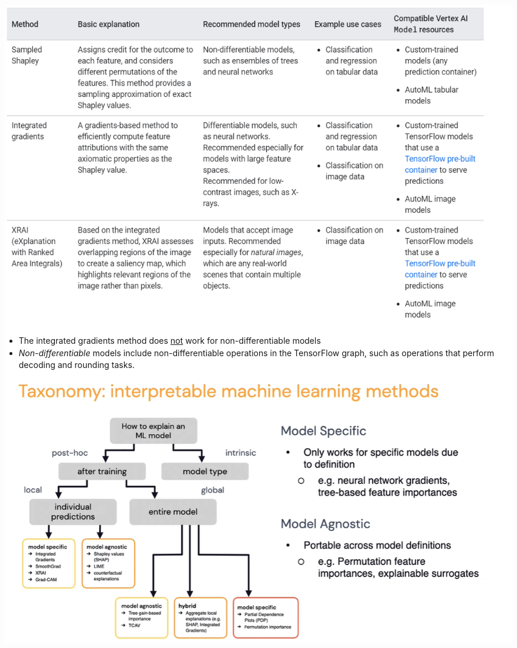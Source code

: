 <img src="images/image-20220327193729022.png" alt="image-20220327193729022" style="zoom:80%;" />

* The integrated gradients method does <u>not</u> work for non-differentiable models
* *Non-differentiable* models include non-differentiable operations in the TensorFlow graph, such as operations that perform decoding and rounding tasks.

<img src="images/image-20220327194405632.png" alt="image-20220327194405632" style="zoom: 80%;" />
